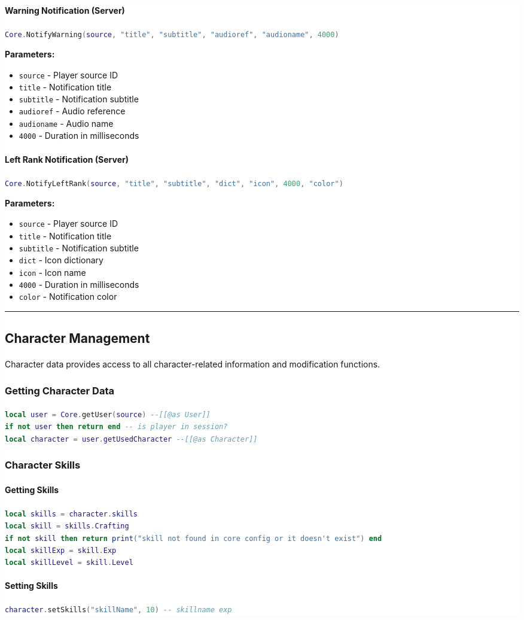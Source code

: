 #### Warning Notification (Server)
```lua
Core.NotifyWarning(source, "title", "subtitle", "audioref", "audioname", 4000)
```

**Parameters:**
- `source` - Player source ID
- `title` - Notification title
- `subtitle` - Notification subtitle
- `audioref` - Audio reference
- `audioname` - Audio name
- `4000` - Duration in milliseconds

#### Left Rank Notification (Server)
```lua
Core.NotifyLeftRank(source, "title", "subtitle", "dict", "icon", 4000, "color")
```

**Parameters:**
- `source` - Player source ID
- `title` - Notification title
- `subtitle` - Notification subtitle
- `dict` - Icon dictionary
- `icon` - Icon name
- `4000` - Duration in milliseconds
- `color` - Notification color

---

## Character Management

Character data provides access to all character-related information and modification functions.

### Getting Character Data

```lua
local user = Core.getUser(source) --[[@as User]]
if not user then return end -- is player in session?
local character = user.getUsedCharacter --[[@as Character]]
```

### Character Skills

#### Getting Skills
```lua
local skills = character.skills
local skill = skills.Crafting
if not skill then return print("skill not found in core config or it doesn't exist") end
local skillExp = skill.Exp
local skillLevel = skill.Level
```

#### Setting Skills
```lua
character.setSkills("skillName", 10) -- skillname exp
```
